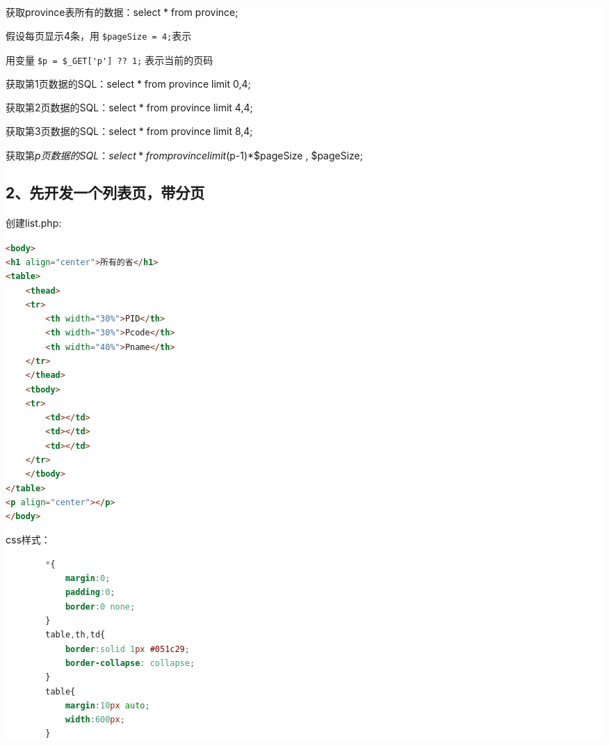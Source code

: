 获取province表所有的数据：select * from province;

假设每页显示4条，用 `$pageSize = 4;`表示

用变量 `$p = $_GET['p'] ?? 1;` 表示当前的页码

获取第1页数据的SQL：select * from province limit 0,4;

获取第2页数据的SQL：select * from province limit 4,4;

获取第3页数据的SQL：select * from province limit 8,4;

获取第$p页数据的SQL：select * from province limit ($p-1)*$pageSize , $pageSize;

## 2、先开发一个列表页，带分页

创建list.php:

```html
<body>
<h1 align="center">所有的省</h1>
<table>
    <thead>
    <tr>
        <th width="30%">PID</th>
        <th width="30%">Pcode</th>
        <th width="40%">Pname</th>
    </tr>
    </thead>
    <tbody>
    <tr>
        <td></td>
        <td></td>
        <td></td>
    </tr>
    </tbody>
</table>
<p align="center"></p>
</body>
```

css样式：

```css
		*{
            margin:0;
            padding:0;
            border:0 none;
        }
        table,th,td{
            border:solid 1px #051c29;
            border-collapse: collapse;
        }
        table{
            margin:10px auto;
            width:600px;
        }
```
